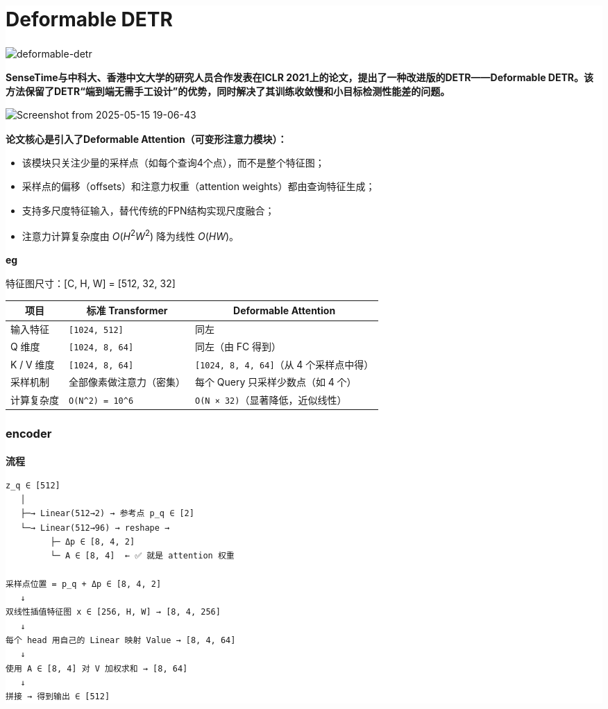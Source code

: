 # Deformable DETR


![deformable-detr](https://github.com/fundamentalvision/Deformable-DETR/raw/main/figs/illustration.png)

**SenseTime与中科大、香港中文大学的研究人员合作发表在ICLR 2021上的论文，提出了一种改进版的DETR——Deformable DETR。该方法保留了DETR“端到端无需手工设计”的优势，同时解决了其训练收敛慢和小目标检测性能差的问题。**

![Screenshot from 2025-05-15 19-06-43](https://github.com/user-attachments/assets/e37860d6-1978-4083-9b55-6b386f8dc47c)

**论文核心是引入了Deformable Attention（可变形注意力模块）：**

* 该模块只关注少量的采样点（如每个查询4个点），而不是整个特征图；

* 采样点的偏移（offsets）和注意力权重（attention weights）都由查询特征生成；

* 支持多尺度特征输入，替代传统的FPN结构实现尺度融合；

* 注意力计算复杂度由 $O(H^2W^2)$ 降为线性 $O(HW)$。

**eg**

特征图尺寸：[C, H, W] = [512, 32, 32]

| 项目             | 标准 Transformer                 | Deformable Attention                          |
|------------------|----------------------------------|-----------------------------------------------|
| 输入特征         | `[1024, 512]`                    | 同左                                          |
| Q 维度           | `[1024, 8, 64]`                  | 同左（由 FC 得到）                            |
| K / V 维度       | `[1024, 8, 64]`                  | `[1024, 8, 4, 64]`（从 4 个采样点中得）       |
| 采样机制         | 全部像素做注意力（密集）         | 每个 Query 只采样少数点（如 4 个）            |
| 计算复杂度       | `O(N^2) = 10^6`                  | `O(N × 32)`（显著降低，近似线性）             |

###  encoder

**流程**

```
z_q ∈ [512]
   │
   ├─→ Linear(512→2) → 参考点 p_q ∈ [2]
   └─→ Linear(512→96) → reshape →
         ├─ Δp ∈ [8, 4, 2]
         └─ A ∈ [8, 4]  ← ✅ 就是 attention 权重

采样点位置 = p_q + Δp ∈ [8, 4, 2]
   ↓
双线性插值特征图 x ∈ [256, H, W] → [8, 4, 256]
   ↓
每个 head 用自己的 Linear 映射 Value → [8, 4, 64]
   ↓
使用 A ∈ [8, 4] 对 V 加权求和 → [8, 64]
   ↓
拼接 → 得到输出 ∈ [512]

```
